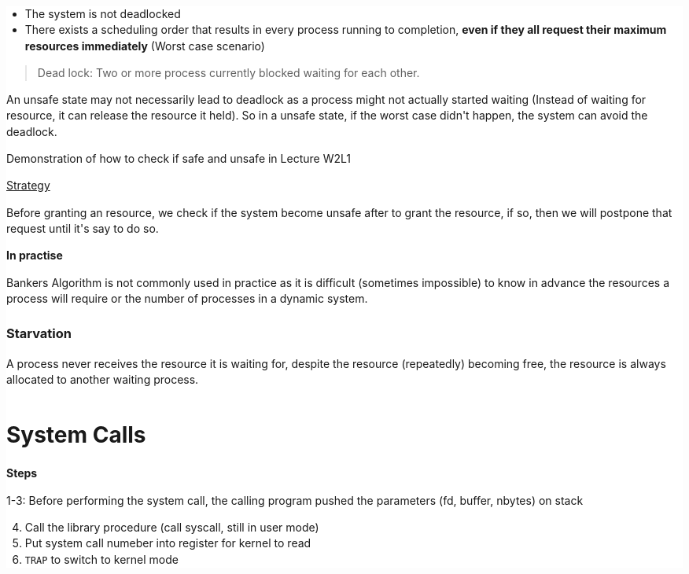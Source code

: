 * The system is not deadlocked
* There exists a scheduling order that results in every process running to completion, **even if they all request their maximum resources immediately** (Worst case scenario)

> Dead lock: Two or more process currently blocked waiting for each other.

An unsafe state may not necessarily lead to deadlock as a process might not actually started waiting (Instead of waiting for resource, it can release the resource it held). So in a unsafe state, if the worst case didn't happen, the system can avoid the deadlock.

Demonstration of how to check if safe and unsafe in Lecture W2L1

<u>Strategy</u>

Before granting an resource, we check if the system become unsafe after to grant the resource, if so, then we will postpone that request until it's say to do so.

**In practise**

Bankers Algorithm is not commonly used in practice as it is difficult (sometimes impossible) to know in advance the resources a process will require or the number of processes in a dynamic system.

### Starvation

A process never receives the resource it is waiting for, despite the resource (repeatedly) becoming free, the resource is always allocated to another waiting process.

# System Calls

**Steps**

1-3: Before performing the system call, the calling program pushed the parameters (fd, buffer, nbytes) on stack

4. Call the library procedure (call syscall, still in user mode)
5. Put system call numeber into register for kernel to read
6. `TRAP` to switch to kernel mode 
